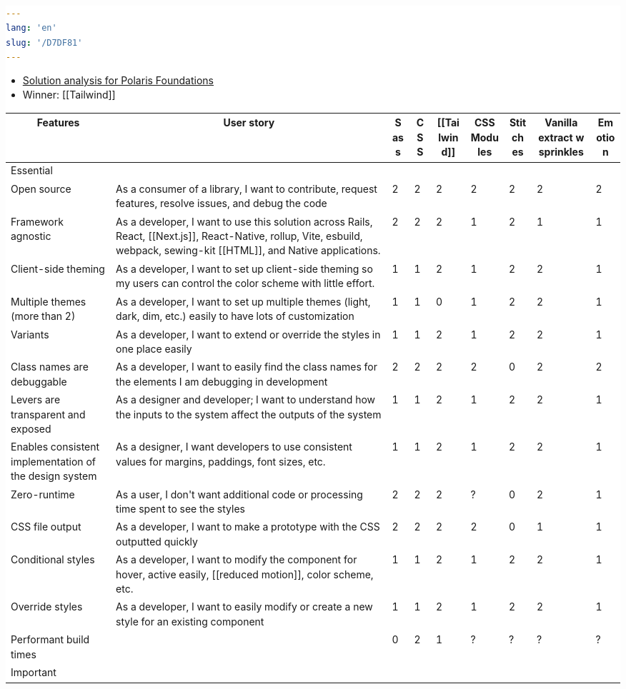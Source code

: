 ```yaml
---
lang: 'en'
slug: '/D7DF81'
---
```


- [Solution analysis for Polaris Foundations](https://docs.google.com/spreadsheets/d/1rxrRTlbNWiLVu-Q5IK7xh5O1FmWcjyAS2XN7jiPrhYM/edit#gid=0)
- Winner: [[Tailwind]]

| Features                                               | User story                                                                                                                                                                | Sass | CSS | [[Tailwind]] | CSS Modules | Stitches | Vanilla extract w sprinkles | Emotion |
| ------------------------------------------------------ | ------------------------------------------------------------------------------------------------------------------------------------------------------------------------- | ---- | --- | ------------ | ----------- | -------- | --------------------------- | ------- |
| Essential                                              |                                                                                                                                                                           |      |     |              |             |          |                             |         |
| Open source                                            | As a consumer of a library, I want to contribute, request features, resolve issues, and debug the code                                                                    | 2    | 2   | 2            | 2           | 2        | 2                           | 2       |
| Framework agnostic                                     | As a developer, I want to use this solution across Rails, React, [[Next.js]], React-Native, rollup, Vite, esbuild, webpack, sewing-kit [[HTML]], and Native applications. | 2    | 2   | 2            | 1           | 2        | 1                           | 1       |
| Client-side theming                                    | As a developer, I want to set up client-side theming so my users can control the color scheme with little effort.                                                         | 1    | 1   | 2            | 1           | 2        | 2                           | 1       |
| Multiple themes (more than 2)                          | As a developer, I want to set up multiple themes (light, dark, dim, etc.) easily to have lots of customization                                                            | 1    | 1   | 0            | 1           | 2        | 2                           | 1       |
| Variants                                               | As a developer, I want to extend or override the styles in one place easily                                                                                               | 1    | 1   | 2            | 1           | 2        | 2                           | 1       |
| Class names are debuggable                             | As a developer, I want to easily find the class names for the elements I am debugging in development                                                                      | 2    | 2   | 2            | 2           | 0        | 2                           | 2       |
| Levers are transparent and exposed                     | As a designer and developer; I want to understand how the inputs to the system affect the outputs of the system                                                           | 1    | 1   | 2            | 1           | 2        | 2                           | 1       |
| Enables consistent implementation of the design system | As a designer, I want developers to use consistent values for margins, paddings, font sizes, etc.                                                                         | 1    | 1   | 2            | 1           | 2        | 2                           | 1       |
| Zero-runtime                                           | As a user, I don't want additional code or processing time spent to see the styles                                                                                        | 2    | 2   | 2            | ?           | 0        | 2                           | 1       |
| CSS file output                                        | As a developer, I want to make a prototype with the CSS outputted quickly                                                                                                 | 2    | 2   | 2            | 2           | 0        | 1                           | 1       |
| Conditional styles                                     | As a developer, I want to modify the component for hover, active easily, [[reduced motion]], color scheme, etc.                                                           | 1    | 1   | 2            | 1           | 2        | 2                           | 1       |
| Override styles                                        | As a developer, I want to easily modify or create a new style for an existing component                                                                                   | 1    | 1   | 2            | 1           | 2        | 2                           | 1       |
| Performant build times                                 |                                                                                                                                                                           | 0    | 2   | 1            | ?           | ?        | ?                           | ?       |
| Important                                              |                                                                                                                                                                           |      |     |              |             |          |                             |         |